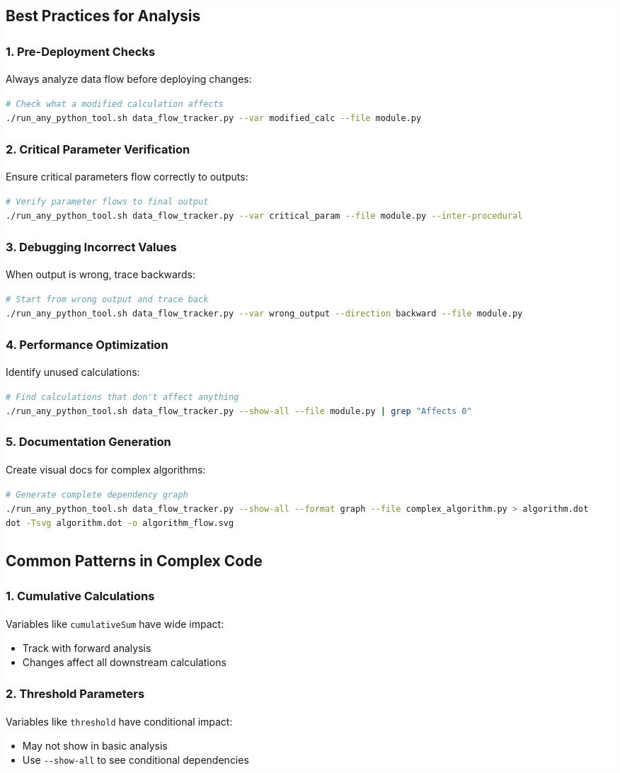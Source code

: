 ## Best Practices for Analysis

### 1. Pre-Deployment Checks
Always analyze data flow before deploying changes:
```bash
# Check what a modified calculation affects
./run_any_python_tool.sh data_flow_tracker.py --var modified_calc --file module.py
```

### 2. Critical Parameter Verification
Ensure critical parameters flow correctly to outputs:
```bash
# Verify parameter flows to final output
./run_any_python_tool.sh data_flow_tracker.py --var critical_param --file module.py --inter-procedural
```

### 3. Debugging Incorrect Values
When output is wrong, trace backwards:
```bash
# Start from wrong output and trace back
./run_any_python_tool.sh data_flow_tracker.py --var wrong_output --direction backward --file module.py
```

### 4. Performance Optimization
Identify unused calculations:
```bash
# Find calculations that don't affect anything
./run_any_python_tool.sh data_flow_tracker.py --show-all --file module.py | grep "Affects 0"
```

### 5. Documentation Generation
Create visual docs for complex algorithms:
```bash
# Generate complete dependency graph
./run_any_python_tool.sh data_flow_tracker.py --show-all --format graph --file complex_algorithm.py > algorithm.dot
dot -Tsvg algorithm.dot -o algorithm_flow.svg
```

## Common Patterns in Complex Code

### 1. Cumulative Calculations
Variables like `cumulativeSum` have wide impact:
- Track with forward analysis
- Changes affect all downstream calculations

### 2. Threshold Parameters
Variables like `threshold` have conditional impact:
- May not show in basic analysis
- Use `--show-all` to see conditional dependencies
